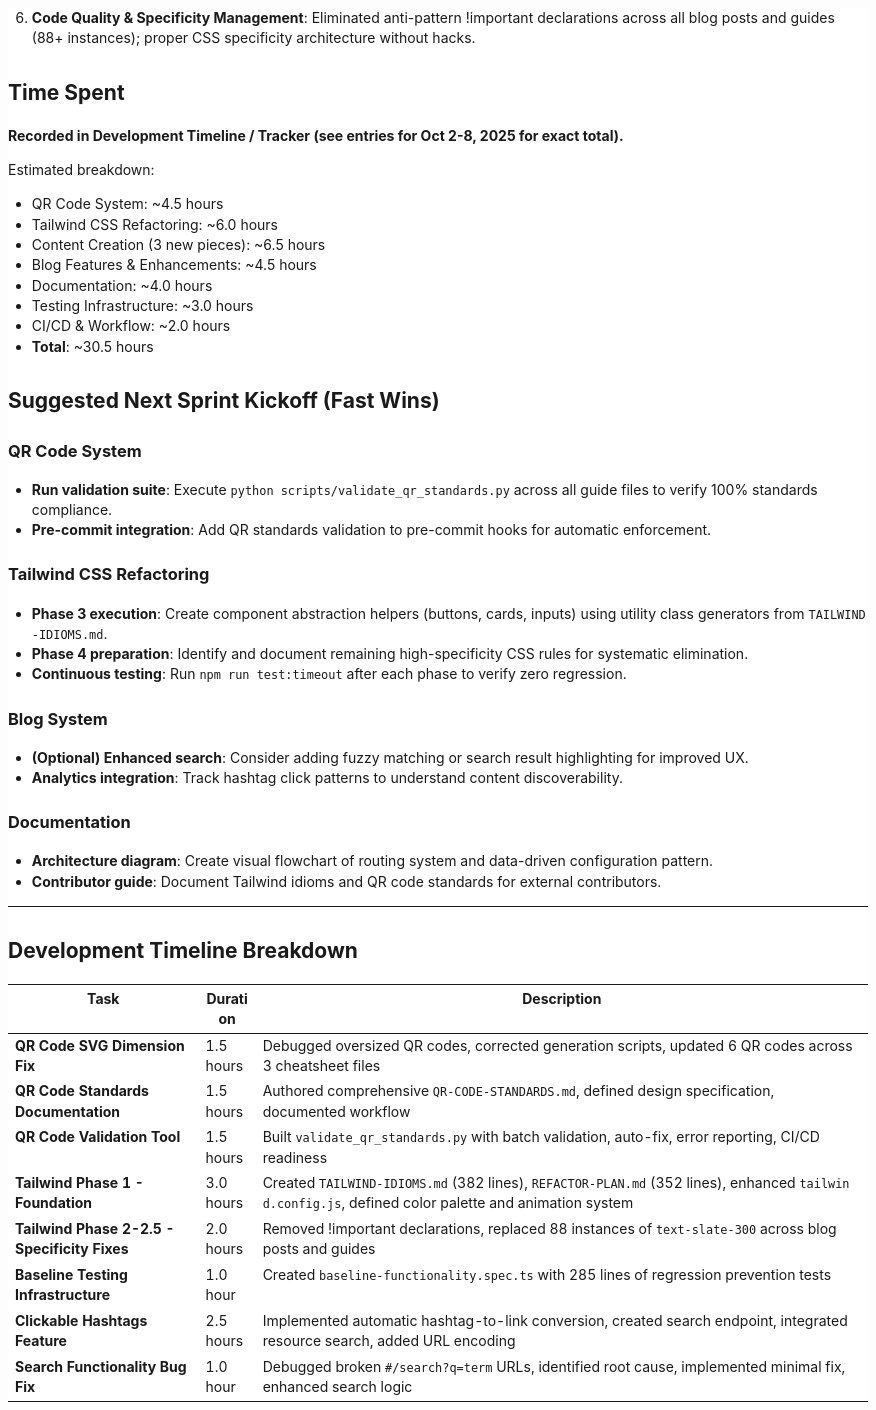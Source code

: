 6. **Code Quality & Specificity Management**: Eliminated anti-pattern !important declarations across all blog posts and guides (88+ instances); proper CSS specificity architecture without hacks.

## Time Spent

**Recorded in Development Timeline / Tracker (see entries for Oct 2-8, 2025 for exact total).**

Estimated breakdown:
- QR Code System: ~4.5 hours
- Tailwind CSS Refactoring: ~6.0 hours
- Content Creation (3 new pieces): ~6.5 hours
- Blog Features & Enhancements: ~4.5 hours
- Documentation: ~4.0 hours
- Testing Infrastructure: ~3.0 hours
- CI/CD & Workflow: ~2.0 hours
- **Total**: ~30.5 hours

## Suggested Next Sprint Kickoff (Fast Wins)

### QR Code System
- **Run validation suite**: Execute `python scripts/validate_qr_standards.py` across all guide files to verify 100% standards compliance.
- **Pre-commit integration**: Add QR standards validation to pre-commit hooks for automatic enforcement.

### Tailwind CSS Refactoring
- **Phase 3 execution**: Create component abstraction helpers (buttons, cards, inputs) using utility class generators from `TAILWIND-IDIOMS.md`.
- **Phase 4 preparation**: Identify and document remaining high-specificity CSS rules for systematic elimination.
- **Continuous testing**: Run `npm run test:timeout` after each phase to verify zero regression.

### Blog System
- **(Optional) Enhanced search**: Consider adding fuzzy matching or search result highlighting for improved UX.
- **Analytics integration**: Track hashtag click patterns to understand content discoverability.

### Documentation
- **Architecture diagram**: Create visual flowchart of routing system and data-driven configuration pattern.
- **Contributor guide**: Document Tailwind idioms and QR code standards for external contributors.

---

## Development Timeline Breakdown

| Task | Duration | Description |
|------|----------|-------------|
| **QR Code SVG Dimension Fix** | 1.5 hours | Debugged oversized QR codes, corrected generation scripts, updated 6 QR codes across 3 cheatsheet files |
| **QR Code Standards Documentation** | 1.5 hours | Authored comprehensive `QR-CODE-STANDARDS.md`, defined design specification, documented workflow |
| **QR Code Validation Tool** | 1.5 hours | Built `validate_qr_standards.py` with batch validation, auto-fix, error reporting, CI/CD readiness |
| **Tailwind Phase 1 - Foundation** | 3.0 hours | Created `TAILWIND-IDIOMS.md` (382 lines), `REFACTOR-PLAN.md` (352 lines), enhanced `tailwind.config.js`, defined color palette and animation system |
| **Tailwind Phase 2-2.5 - Specificity Fixes** | 2.0 hours | Removed !important declarations, replaced 88 instances of `text-slate-300` across blog posts and guides |
| **Baseline Testing Infrastructure** | 1.0 hour | Created `baseline-functionality.spec.ts` with 285 lines of regression prevention tests |
| **Clickable Hashtags Feature** | 2.5 hours | Implemented automatic hashtag-to-link conversion, created search endpoint, integrated resource search, added URL encoding |
| **Search Functionality Bug Fix** | 1.0 hour | Debugged broken `#/search?q=term` URLs, identified root cause, implemented minimal fix, enhanced search logic |